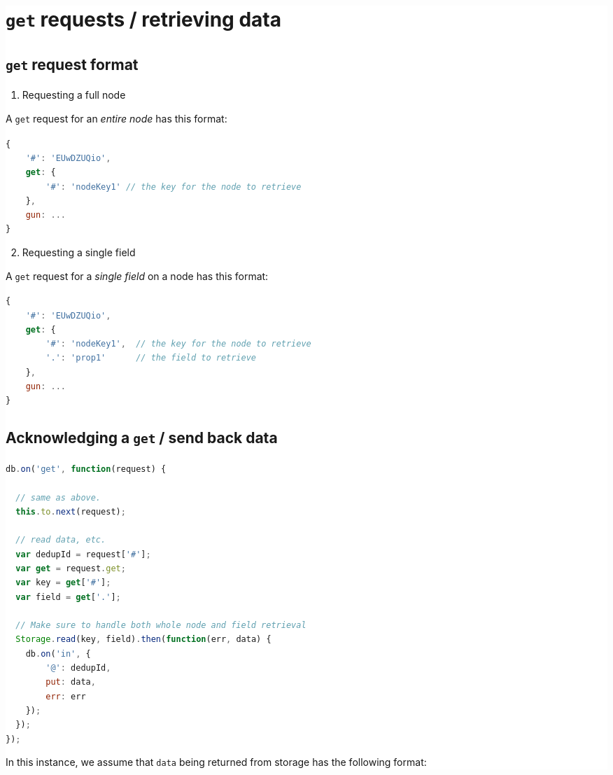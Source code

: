 # `get` requests / retrieving data

## `get` request format

1. Requesting a full node

A `get` request for an _entire node_ has this format:

```javascript
{
    '#': 'EUwDZUQio',
    get: {
        '#': 'nodeKey1' // the key for the node to retrieve
    },
    gun: ...
}
```

2. Requesting a single field

A `get` request for a _single field_ on a node has this format:

```javascript
{
    '#': 'EUwDZUQio',
    get: {
        '#': 'nodeKey1',  // the key for the node to retrieve
        '.': 'prop1'      // the field to retrieve
    },
    gun: ...
}
```

## Acknowledging a `get` / send back data

```javascript
db.on('get', function(request) {

  // same as above.
  this.to.next(request);

  // read data, etc.
  var dedupId = request['#'];
  var get = request.get;
  var key = get['#'];
  var field = get['.'];

  // Make sure to handle both whole node and field retrieval
  Storage.read(key, field).then(function(err, data) {
    db.on('in', {
        '@': dedupId,
        put: data,
        err: err
    });
  });
});
```
In this instance, we assume that `data` being returned from storage has the following format:
